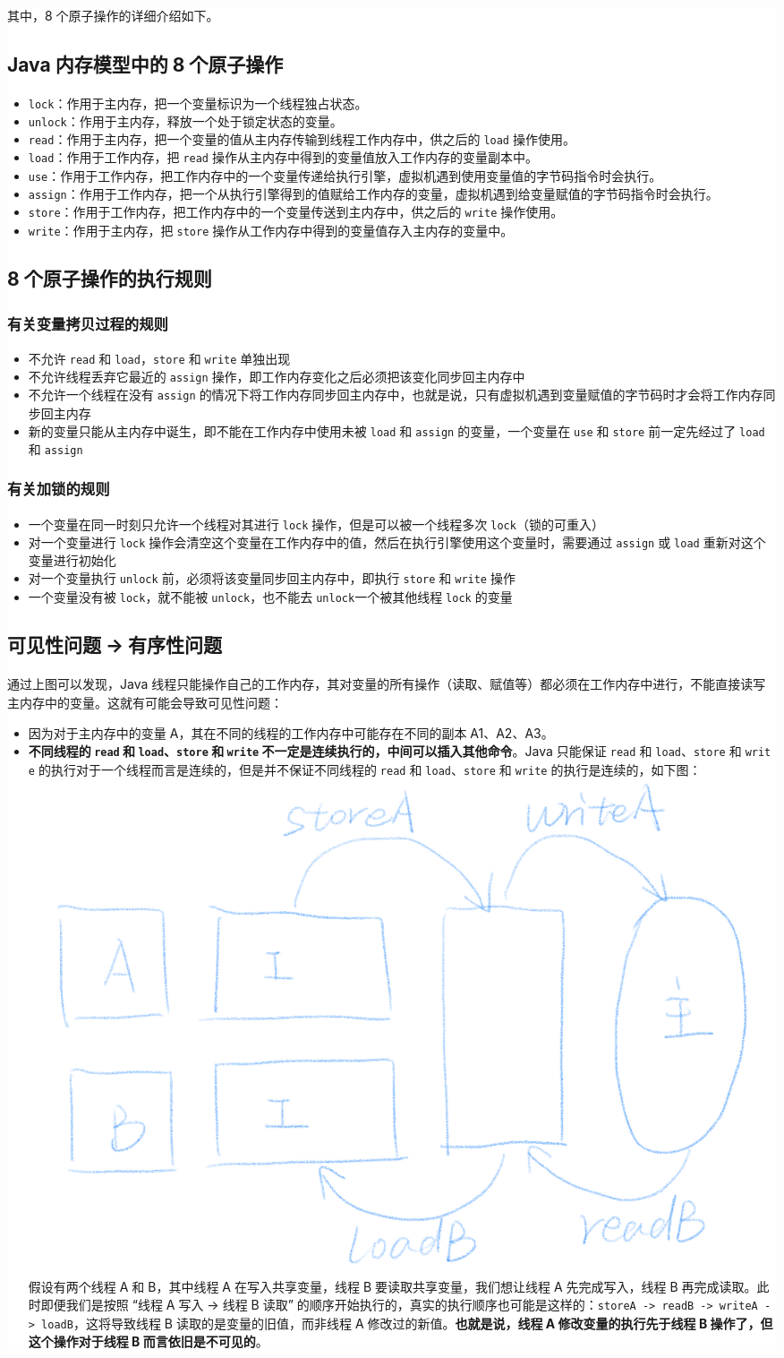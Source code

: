 其中，8 个原子操作的详细介绍如下。

## Java 内存模型中的 8 个原子操作

- `lock`：作用于主内存，把一个变量标识为一个线程独占状态。
- `unlock`：作用于主内存，释放一个处于锁定状态的变量。
- `read`：作用于主内存，把一个变量的值从主内存传输到线程工作内存中，供之后的 `load` 操作使用。
- `load`：作用于工作内存，把 `read` 操作从主内存中得到的变量值放入工作内存的变量副本中。
- `use`：作用于工作内存，把工作内存中的一个变量传递给执行引擎，虚拟机遇到使用变量值的字节码指令时会执行。
- `assign`：作用于工作内存，把一个从执行引擎得到的值赋给工作内存的变量，虚拟机遇到给变量赋值的字节码指令时会执行。
- `store`：作用于工作内存，把工作内存中的一个变量传送到主内存中，供之后的 `write` 操作使用。
- `write`：作用于主内存，把 `store` 操作从工作内存中得到的变量值存入主内存的变量中。

## 8 个原子操作的执行规则

### 有关变量拷贝过程的规则

- 不允许 `read` 和 `load`，`store` 和 `write` 单独出现
- 不允许线程丢弃它最近的 `assign` 操作，即工作内存变化之后必须把该变化同步回主内存中
- 不允许一个线程在没有 `assign` 的情况下将工作内存同步回主内存中，也就是说，只有虚拟机遇到变量赋值的字节码时才会将工作内存同步回主内存
- 新的变量只能从主内存中诞生，即不能在工作内存中使用未被 `load` 和 `assign` 的变量，一个变量在 `use` 和 `store` 前一定先经过了 `load` 和 `assign`

### 有关加锁的规则

- 一个变量在同一时刻只允许一个线程对其进行 `lock` 操作，但是可以被一个线程多次 `lock`（锁的可重入）
- 对一个变量进行 `lock` 操作会清空这个变量在工作内存中的值，然后在执行引擎使用这个变量时，需要通过 `assign` 或 `load` 重新对这个变量进行初始化
- 对一个变量执行 `unlock` 前，必须将该变量同步回主内存中，即执行 `store` 和 `write` 操作
- 一个变量没有被 `lock`，就不能被 `unlock`，也不能去 `unlock`一个被其他线程 `lock` 的变量

## 可见性问题 -> 有序性问题

通过上图可以发现，Java 线程只能操作自己的工作内存，其对变量的所有操作（读取、赋值等）都必须在工作内存中进行，不能直接读写主内存中的变量。这就有可能会导致可见性问题：

- 因为对于主内存中的变量 A，其在不同的线程的工作内存中可能存在不同的副本 A1、A2、A3。
- **不同线程的 `read` 和 `load`、`store` 和 `write` 不一定是连续执行的，中间可以插入其他命令**。Java 只能保证 `read` 和 `load`、`store` 和 `write` 的执行对于一个线程而言是连续的，但是并不保证不同线程的 `read` 和 `load`、`store` 和 `write` 的执行是连续的，如下图：![](media/8个原子操作的执行连续性说明.png)假设有两个线程 A 和 B，其中线程 A 在写入共享变量，线程 B 要读取共享变量，我们想让线程 A 先完成写入，线程 B 再完成读取。此时即便我们是按照 “线程 A 写入 -> 线程 B 读取” 的顺序开始执行的，真实的执行顺序也可能是这样的：`storeA -> readB -> writeA -> loadB`，这将导致线程 B 读取的是变量的旧值，而非线程 A 修改过的新值。**也就是说，线程 A 修改变量的执行先于线程 B 操作了，但这个操作对于线程 B 而言依旧是不可见的**。